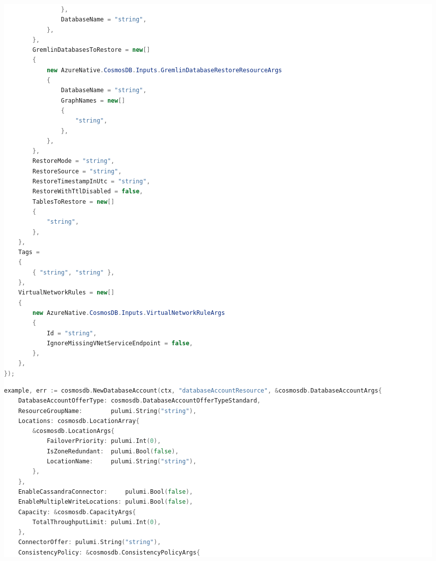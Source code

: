 ```csharp
                },
                DatabaseName = "string",
            },
        },
        GremlinDatabasesToRestore = new[]
        {
            new AzureNative.CosmosDB.Inputs.GremlinDatabaseRestoreResourceArgs
            {
                DatabaseName = "string",
                GraphNames = new[]
                {
                    "string",
                },
            },
        },
        RestoreMode = "string",
        RestoreSource = "string",
        RestoreTimestampInUtc = "string",
        RestoreWithTtlDisabled = false,
        TablesToRestore = new[]
        {
            "string",
        },
    },
    Tags = 
    {
        { "string", "string" },
    },
    VirtualNetworkRules = new[]
    {
        new AzureNative.CosmosDB.Inputs.VirtualNetworkRuleArgs
        {
            Id = "string",
            IgnoreMissingVNetServiceEndpoint = false,
        },
    },
});
```

</pulumi-choosable>
</div>


<div>
<pulumi-choosable type="language" values="go">

```go
example, err := cosmosdb.NewDatabaseAccount(ctx, "databaseAccountResource", &cosmosdb.DatabaseAccountArgs{
	DatabaseAccountOfferType: cosmosdb.DatabaseAccountOfferTypeStandard,
	ResourceGroupName:        pulumi.String("string"),
	Locations: cosmosdb.LocationArray{
		&cosmosdb.LocationArgs{
			FailoverPriority: pulumi.Int(0),
			IsZoneRedundant:  pulumi.Bool(false),
			LocationName:     pulumi.String("string"),
		},
	},
	EnableCassandraConnector:     pulumi.Bool(false),
	EnableMultipleWriteLocations: pulumi.Bool(false),
	Capacity: &cosmosdb.CapacityArgs{
		TotalThroughputLimit: pulumi.Int(0),
	},
	ConnectorOffer: pulumi.String("string"),
	ConsistencyPolicy: &cosmosdb.ConsistencyPolicyArgs{
```